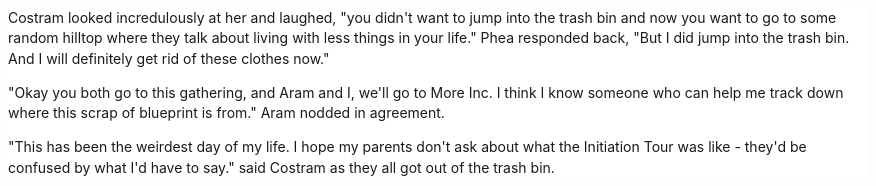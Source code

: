 Costram looked incredulously at her and laughed, "you didn't want to jump into the trash bin and now you want to go to some random hilltop where they talk about living with less things in your life." Phea responded back, "But I did jump into the trash bin. And I will definitely get rid of these clothes now."

"Okay you both go to this gathering, and Aram and I, we'll go to More Inc. I think I know someone who can help me track down where this scrap of blueprint is from." Aram nodded in agreement.

"This has been the weirdest day of my life. I hope my parents don't ask about what the Initiation Tour was like - they'd be confused by what I'd have to say." said Costram as they all got out of the trash bin.